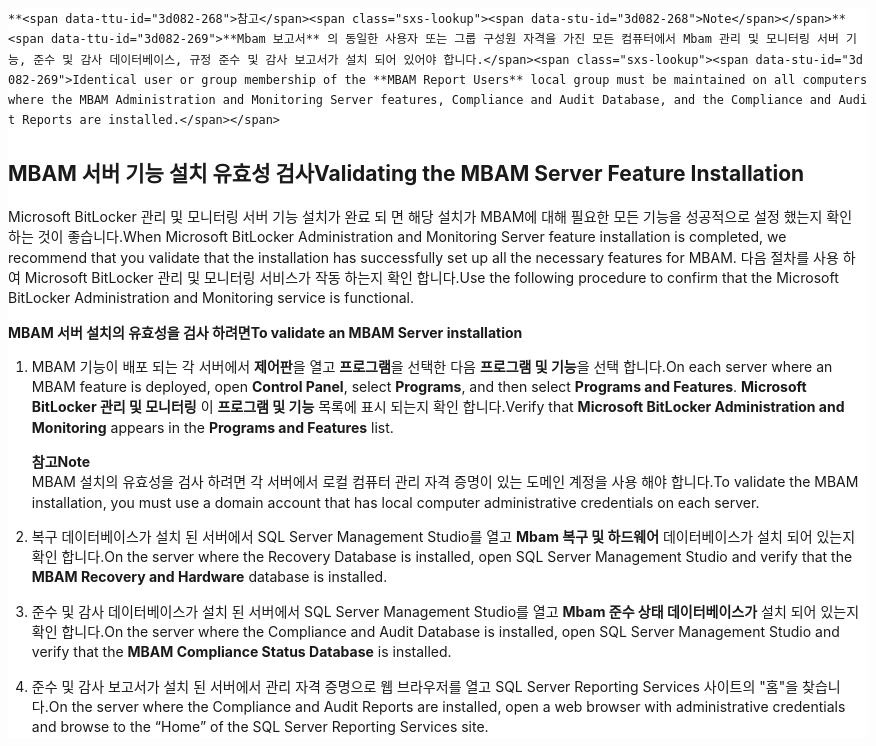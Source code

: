     **<span data-ttu-id="3d082-268">참고</span><span class="sxs-lookup"><span data-stu-id="3d082-268">Note</span></span>**  
    <span data-ttu-id="3d082-269">**Mbam 보고서** 의 동일한 사용자 또는 그룹 구성원 자격을 가진 모든 컴퓨터에서 Mbam 관리 및 모니터링 서버 기능, 준수 및 감사 데이터베이스, 규정 준수 및 감사 보고서가 설치 되어 있어야 합니다.</span><span class="sxs-lookup"><span data-stu-id="3d082-269">Identical user or group membership of the **MBAM Report Users** local group must be maintained on all computers where the MBAM Administration and Monitoring Server features, Compliance and Audit Database, and the Compliance and Audit Reports are installed.</span></span>



## <span data-ttu-id="3d082-270">MBAM 서버 기능 설치 유효성 검사</span><span class="sxs-lookup"><span data-stu-id="3d082-270">Validating the MBAM Server Feature Installation</span></span>


<span data-ttu-id="3d082-271">Microsoft BitLocker 관리 및 모니터링 서버 기능 설치가 완료 되 면 해당 설치가 MBAM에 대해 필요한 모든 기능을 성공적으로 설정 했는지 확인 하는 것이 좋습니다.</span><span class="sxs-lookup"><span data-stu-id="3d082-271">When Microsoft BitLocker Administration and Monitoring Server feature installation is completed, we recommend that you validate that the installation has successfully set up all the necessary features for MBAM.</span></span> <span data-ttu-id="3d082-272">다음 절차를 사용 하 여 Microsoft BitLocker 관리 및 모니터링 서비스가 작동 하는지 확인 합니다.</span><span class="sxs-lookup"><span data-stu-id="3d082-272">Use the following procedure to confirm that the Microsoft BitLocker Administration and Monitoring service is functional.</span></span>

**<span data-ttu-id="3d082-273">MBAM 서버 설치의 유효성을 검사 하려면</span><span class="sxs-lookup"><span data-stu-id="3d082-273">To validate an MBAM Server installation</span></span>**

1. <span data-ttu-id="3d082-274">MBAM 기능이 배포 되는 각 서버에서 **제어판**을 열고 **프로그램**을 선택한 다음 **프로그램 및 기능**을 선택 합니다.</span><span class="sxs-lookup"><span data-stu-id="3d082-274">On each server where an MBAM feature is deployed, open **Control Panel**, select **Programs**, and then select **Programs and Features**.</span></span> <span data-ttu-id="3d082-275">**Microsoft BitLocker 관리 및 모니터링** 이 **프로그램 및 기능** 목록에 표시 되는지 확인 합니다.</span><span class="sxs-lookup"><span data-stu-id="3d082-275">Verify that **Microsoft BitLocker Administration and Monitoring** appears in the **Programs and Features** list.</span></span>

   **<span data-ttu-id="3d082-276">참고</span><span class="sxs-lookup"><span data-stu-id="3d082-276">Note</span></span>**  
   <span data-ttu-id="3d082-277">MBAM 설치의 유효성을 검사 하려면 각 서버에서 로컬 컴퓨터 관리 자격 증명이 있는 도메인 계정을 사용 해야 합니다.</span><span class="sxs-lookup"><span data-stu-id="3d082-277">To validate the MBAM installation, you must use a domain account that has local computer administrative credentials on each server.</span></span>



2. <span data-ttu-id="3d082-278">복구 데이터베이스가 설치 된 서버에서 SQL Server Management Studio를 열고 **Mbam 복구 및 하드웨어** 데이터베이스가 설치 되어 있는지 확인 합니다.</span><span class="sxs-lookup"><span data-stu-id="3d082-278">On the server where the Recovery Database is installed, open SQL Server Management Studio and verify that the **MBAM Recovery and Hardware** database is installed.</span></span>

3. <span data-ttu-id="3d082-279">준수 및 감사 데이터베이스가 설치 된 서버에서 SQL Server Management Studio를 열고 **Mbam 준수 상태 데이터베이스가** 설치 되어 있는지 확인 합니다.</span><span class="sxs-lookup"><span data-stu-id="3d082-279">On the server where the Compliance and Audit Database is installed, open SQL Server Management Studio and verify that the **MBAM Compliance Status Database** is installed.</span></span>

4. <span data-ttu-id="3d082-280">준수 및 감사 보고서가 설치 된 서버에서 관리 자격 증명으로 웹 브라우저를 열고 SQL Server Reporting Services 사이트의 "홈"을 찾습니다.</span><span class="sxs-lookup"><span data-stu-id="3d082-280">On the server where the Compliance and Audit Reports are installed, open a web browser with administrative credentials and browse to the “Home” of the SQL Server Reporting Services site.</span></span>
